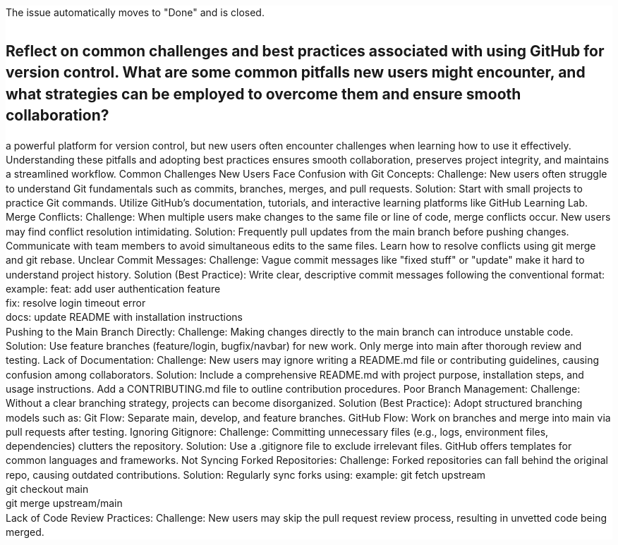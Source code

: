 The issue automatically moves to "Done" and is closed.

## Reflect on common challenges and best practices associated with using GitHub for version control. What are some common pitfalls new users might encounter, and what strategies can be employed to overcome them and ensure smooth collaboration?
 a powerful platform for version control, but new users often encounter challenges when learning how to use it effectively. Understanding these pitfalls and adopting best practices ensures smooth collaboration, preserves project integrity, and maintains a streamlined workflow.
Common Challenges New Users Face
Confusion with Git Concepts:
Challenge: New users often struggle to understand Git fundamentals such as commits, branches, merges, and pull requests.
Solution: Start with small projects to practice Git commands. Utilize GitHub’s documentation, tutorials, and interactive learning platforms like GitHub Learning Lab.
Merge Conflicts:
Challenge: When multiple users make changes to the same file or line of code, merge conflicts occur. New users may find conflict resolution intimidating.
Solution:
Frequently pull updates from the main branch before pushing changes.
Communicate with team members to avoid simultaneous edits to the same files.
Learn how to resolve conflicts using git merge and git rebase.
Unclear Commit Messages:
Challenge: Vague commit messages like "fixed stuff" or "update" make it hard to understand project history.
Solution (Best Practice): Write clear, descriptive commit messages following the conventional format:
example:
feat: add user authentication feature  
fix: resolve login timeout error  
docs: update README with installation instructions  
Pushing to the Main Branch Directly:
Challenge: Making changes directly to the main branch can introduce unstable code.
Solution:
Use feature branches (feature/login, bugfix/navbar) for new work.
Only merge into main after thorough review and testing.
Lack of Documentation:
Challenge: New users may ignore writing a README.md file or contributing guidelines, causing confusion among collaborators.
Solution:
Include a comprehensive README.md with project purpose, installation steps, and usage instructions.
Add a CONTRIBUTING.md file to outline contribution procedures.
Poor Branch Management:
Challenge: Without a clear branching strategy, projects can become disorganized.
Solution (Best Practice): Adopt structured branching models such as:
Git Flow: Separate main, develop, and feature branches.
GitHub Flow: Work on branches and merge into main via pull requests after testing.
Ignoring Gitignore:
Challenge: Committing unnecessary files (e.g., logs, environment files, dependencies) clutters the repository.
Solution: Use a .gitignore file to exclude irrelevant files. GitHub offers templates for common languages and frameworks.
Not Syncing Forked Repositories:
Challenge: Forked repositories can fall behind the original repo, causing outdated contributions.
Solution: Regularly sync forks using:
example:
git fetch upstream  
git checkout main  
git merge upstream/main  
Lack of Code Review Practices:
Challenge: New users may skip the pull request review process, resulting in unvetted code being merged.
